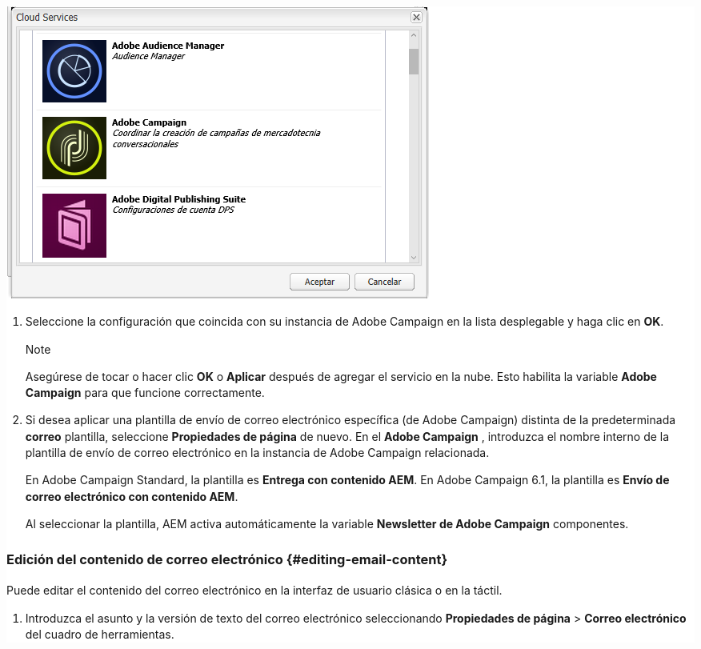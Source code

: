    ![chlimage_1-174](assets/chlimage_1-174.png)

1. Seleccione la configuración que coincida con su instancia de Adobe Campaign en la lista desplegable y haga clic en **OK**.

   >[!NOTE]
   >
   >Asegúrese de tocar o hacer clic **OK** o **Aplicar** después de agregar el servicio en la nube. Esto habilita la variable **Adobe Campaign** para que funcione correctamente.

1. Si desea aplicar una plantilla de envío de correo electrónico específica (de Adobe Campaign) distinta de la predeterminada **correo** plantilla, seleccione **Propiedades de página** de nuevo. En el **Adobe Campaign** , introduzca el nombre interno de la plantilla de envío de correo electrónico en la instancia de Adobe Campaign relacionada.

   En Adobe Campaign Standard, la plantilla es **Entrega con contenido AEM**. En Adobe Campaign 6.1, la plantilla es **Envío de correo electrónico con contenido AEM**.

   Al seleccionar la plantilla, AEM activa automáticamente la variable **Newsletter de Adobe Campaign** componentes.

### Edición del contenido de correo electrónico {#editing-email-content}

Puede editar el contenido del correo electrónico en la interfaz de usuario clásica o en la táctil.

1. Introduzca el asunto y la versión de texto del correo electrónico seleccionando **Propiedades de página** > **Correo electrónico** del cuadro de herramientas.
